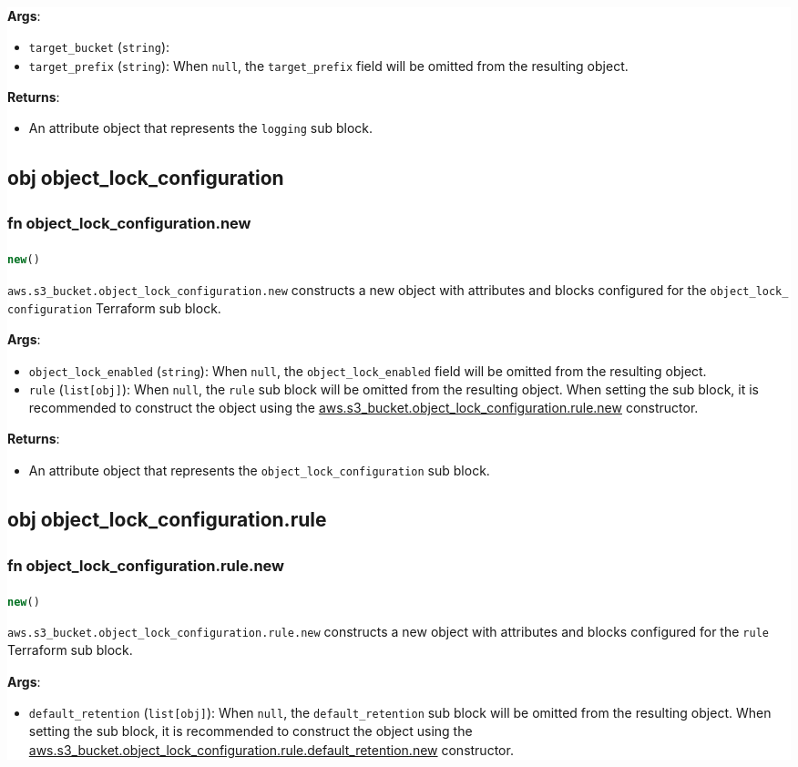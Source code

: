 
**Args**:
  - `target_bucket` (`string`): 
  - `target_prefix` (`string`):  When `null`, the `target_prefix` field will be omitted from the resulting object.

**Returns**:
  - An attribute object that represents the `logging` sub block.


## obj object_lock_configuration



### fn object_lock_configuration.new

```ts
new()
```


`aws.s3_bucket.object_lock_configuration.new` constructs a new object with attributes and blocks configured for the `object_lock_configuration`
Terraform sub block.



**Args**:
  - `object_lock_enabled` (`string`):  When `null`, the `object_lock_enabled` field will be omitted from the resulting object.
  - `rule` (`list[obj]`):  When `null`, the `rule` sub block will be omitted from the resulting object. When setting the sub block, it is recommended to construct the object using the [aws.s3_bucket.object_lock_configuration.rule.new](#fn-object_lock_configurationrulenew) constructor.

**Returns**:
  - An attribute object that represents the `object_lock_configuration` sub block.


## obj object_lock_configuration.rule



### fn object_lock_configuration.rule.new

```ts
new()
```


`aws.s3_bucket.object_lock_configuration.rule.new` constructs a new object with attributes and blocks configured for the `rule`
Terraform sub block.



**Args**:
  - `default_retention` (`list[obj]`):  When `null`, the `default_retention` sub block will be omitted from the resulting object. When setting the sub block, it is recommended to construct the object using the [aws.s3_bucket.object_lock_configuration.rule.default_retention.new](#fn-ruledefault_retentionnew) constructor.
